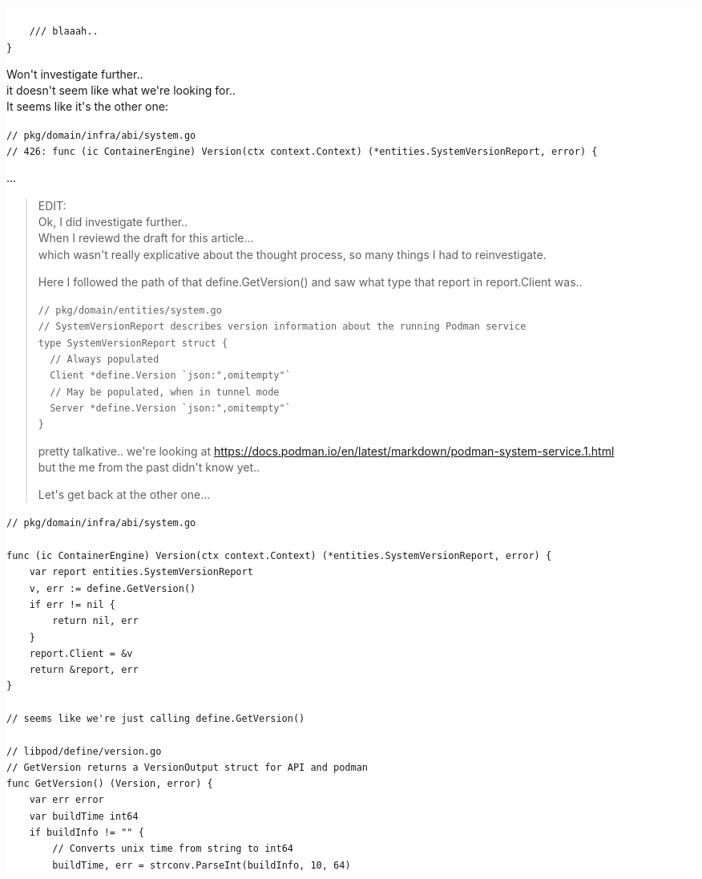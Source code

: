 ```golang

	/// blaaah..
}
```

Won't investigate further..  
it doesn't seem like what we're looking for..  
It seems like it's the other one:

```golang
// pkg/domain/infra/abi/system.go
// 426: func (ic ContainerEngine) Version(ctx context.Context) (*entities.SystemVersionReport, error) {
```
...


> EDIT:  
> Ok, I did investigate further..  
> When I reviewd the draft for this article...  
> which wasn't really explicative
> about the thought process, so many things I had to reinvestigate.
>
> Here I followed the path of that define.GetVersion() and saw what type 
> that report in report.Client was..
> 
> ```golang
> // pkg/domain/entities/system.go
> // SystemVersionReport describes version information about the running Podman service
> type SystemVersionReport struct {
> 	// Always populated
> 	Client *define.Version `json:",omitempty"`
> 	// May be populated, when in tunnel mode
> 	Server *define.Version `json:",omitempty"`
> }
> ```
> pretty talkative..
> we're looking at https://docs.podman.io/en/latest/markdown/podman-system-service.1.html  
> but the me from the past didn't know yet..  
> 
> Let's get back at the other one...

```golang
// pkg/domain/infra/abi/system.go

func (ic ContainerEngine) Version(ctx context.Context) (*entities.SystemVersionReport, error) {
	var report entities.SystemVersionReport
	v, err := define.GetVersion()
	if err != nil {
		return nil, err
	}
	report.Client = &v
	return &report, err
}

// seems like we're just calling define.GetVersion()

// libpod/define/version.go
// GetVersion returns a VersionOutput struct for API and podman
func GetVersion() (Version, error) {
	var err error
	var buildTime int64
	if buildInfo != "" {
		// Converts unix time from string to int64
		buildTime, err = strconv.ParseInt(buildInfo, 10, 64)

```